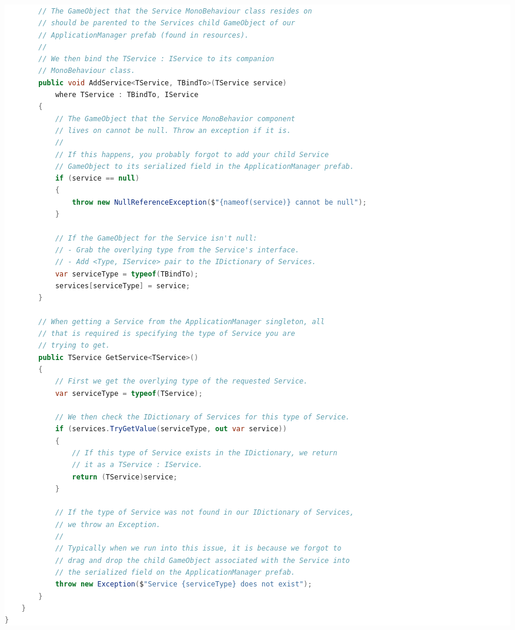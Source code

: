```csharp
        // The GameObject that the Service MonoBehaviour class resides on
        // should be parented to the Services child GameObject of our
        // ApplicationManager prefab (found in resources).
        //
        // We then bind the TService : IService to its companion
        // MonoBehaviour class.
        public void AddService<TService, TBindTo>(TService service)
            where TService : TBindTo, IService
        {
            // The GameObject that the Service MonoBehavior component
            // lives on cannot be null. Throw an exception if it is.
            //
            // If this happens, you probably forgot to add your child Service
            // GameObject to its serialized field in the ApplicationManager prefab.
            if (service == null)
            {
                throw new NullReferenceException($"{nameof(service)} cannot be null");
            }

            // If the GameObject for the Service isn't null:
            // - Grab the overlying type from the Service's interface.
            // - Add <Type, IService> pair to the IDictionary of Services.
            var serviceType = typeof(TBindTo);
            services[serviceType] = service;
        }

        // When getting a Service from the ApplicationManager singleton, all
        // that is required is specifying the type of Service you are
        // trying to get.
        public TService GetService<TService>()
        {
            // First we get the overlying type of the requested Service.
            var serviceType = typeof(TService);
            
            // We then check the IDictionary of Services for this type of Service.
            if (services.TryGetValue(serviceType, out var service))
            {
                // If this type of Service exists in the IDictionary, we return
                // it as a TService : IService.
                return (TService)service;
            }

            // If the type of Service was not found in our IDictionary of Services,
            // we throw an Exception.
            //
            // Typically when we run into this issue, it is because we forgot to
            // drag and drop the child GameObject associated with the Service into
            // the serialized field on the ApplicationManager prefab.
            throw new Exception($"Service {serviceType} does not exist");
        }
    }
}
```
